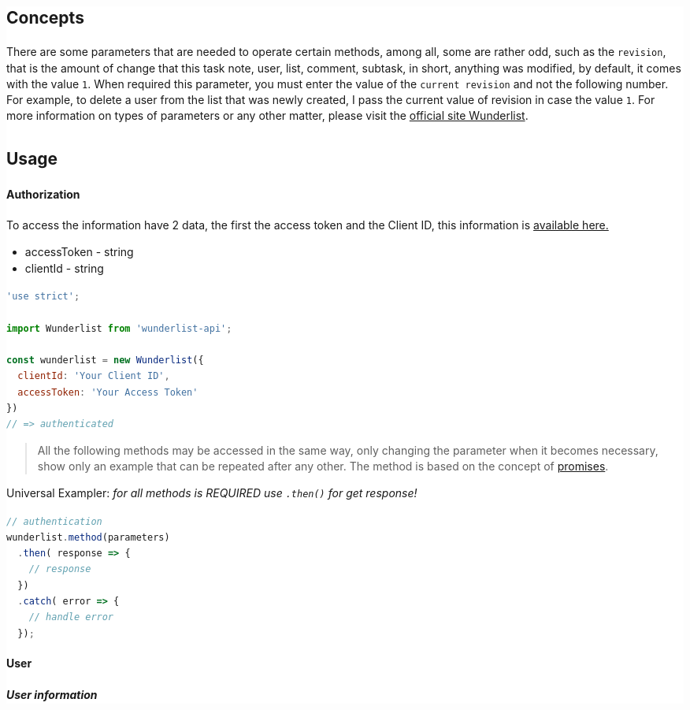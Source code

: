 
## Concepts

There are some parameters that are needed to operate certain methods, among all, some are rather odd, such as the `revision`, that is the amount of change that this task note, user, list, comment, subtask, in short, anything was modified, by default, it comes with the value `1`. When required this parameter, you must enter the value of the `current revision` and not the following number. For example, to delete a user from the list that was newly created, I pass the current value of revision in case the value `1`.
For more information on types of parameters or any other matter, please visit the [official site Wunderlist](https://developer.wunderlist.com/documentation).


## Usage

#### Authorization
  To access the information have 2 data, the first the access token and the Client ID, this information is [available here.](https://developer.wunderlist.com/apps)

  - accessToken - string
  - clientId - string

  ```javascript
  'use strict';

  import Wunderlist from 'wunderlist-api';

  const wunderlist = new Wunderlist({
    clientId: 'Your Client ID',
    accessToken: 'Your Access Token'
  })
  // => authenticated
  ```

> All the following methods may be accessed in the same way, only changing the parameter when it becomes necessary, show only an example that can be repeated after any other. The method is based on the concept of [promises](https://spring.io/understanding/javascript-promises).

Universal Exampler: *for all methods is REQUIRED use `.then()`  for get response!*

```javascript
// authentication
wunderlist.method(parameters)
  .then( response => {
    // response
  })
  .catch( error => {
    // handle error
  });
```


#### User

##### User information
